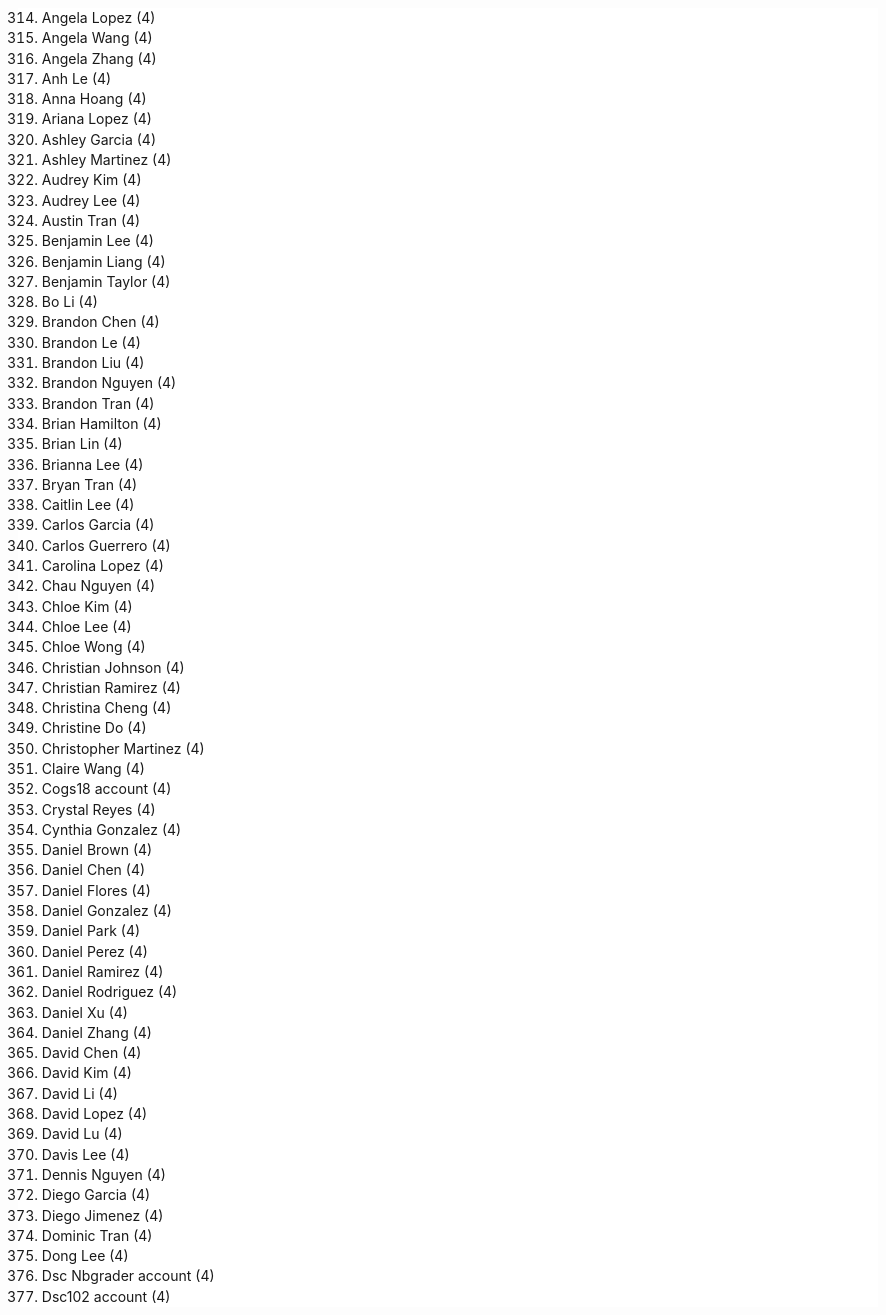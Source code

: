 314. Angela Lopez (4)
315. Angela Wang (4)
316. Angela Zhang (4)
317. Anh Le (4)
318. Anna Hoang (4)
319. Ariana Lopez (4)
320. Ashley Garcia (4)
321. Ashley Martinez (4)
322. Audrey Kim (4)
323. Audrey Lee (4)
324. Austin Tran (4)
325. Benjamin Lee (4)
326. Benjamin Liang (4)
327. Benjamin Taylor (4)
328. Bo Li (4)
329. Brandon Chen (4)
330. Brandon Le (4)
331. Brandon Liu (4)
332. Brandon Nguyen (4)
333. Brandon Tran (4)
334. Brian Hamilton (4)
335. Brian Lin (4)
336. Brianna Lee (4)
337. Bryan Tran (4)
338. Caitlin Lee (4)
339. Carlos Garcia (4)
340. Carlos Guerrero (4)
341. Carolina Lopez (4)
342. Chau Nguyen (4)
343. Chloe Kim (4)
344. Chloe Lee (4)
345. Chloe Wong (4)
346. Christian Johnson (4)
347. Christian Ramirez (4)
348. Christina Cheng (4)
349. Christine Do (4)
350. Christopher Martinez (4)
351. Claire Wang (4)
352. Cogs18 account (4)
353. Crystal Reyes (4)
354. Cynthia Gonzalez (4)
355. Daniel Brown (4)
356. Daniel Chen (4)
357. Daniel Flores (4)
358. Daniel Gonzalez (4)
359. Daniel Park (4)
360. Daniel Perez (4)
361. Daniel Ramirez (4)
362. Daniel Rodriguez (4)
363. Daniel Xu (4)
364. Daniel Zhang (4)
365. David Chen (4)
366. David Kim (4)
367. David Li (4)
368. David Lopez (4)
369. David Lu (4)
370. Davis Lee (4)
371. Dennis Nguyen (4)
372. Diego Garcia (4)
373. Diego Jimenez (4)
374. Dominic Tran (4)
375. Dong Lee (4)
376. Dsc Nbgrader account (4)
377. Dsc102 account (4)